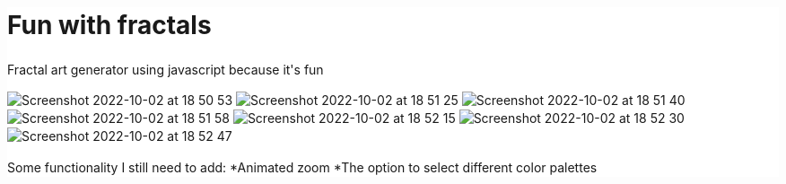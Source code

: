 # Fun with fractals 
Fractal art generator using javascript because it's fun


<img width="600" alt="Screenshot 2022-10-02 at 18 50 53" src="https://user-images.githubusercontent.com/41115064/193466200-63da647b-8cf7-4360-a28c-e025ee8614a4.png">
<img width="601" alt="Screenshot 2022-10-02 at 18 51 25" src="https://user-images.githubusercontent.com/41115064/193466208-81bf45ce-8a09-404c-9c0d-c483de8b8629.png">
<img width="597" alt="Screenshot 2022-10-02 at 18 51 40" src="https://user-images.githubusercontent.com/41115064/193466213-39066a06-fb3e-4ae9-a8e4-98032b7cc13b.png">
<img width="599" alt="Screenshot 2022-10-02 at 18 51 58" src="https://user-images.githubusercontent.com/41115064/193466221-cf89e05f-9b39-43fd-aaf4-6310829261eb.png">
<img width="600" alt="Screenshot 2022-10-02 at 18 52 15" src="https://user-images.githubusercontent.com/41115064/193466224-78736e00-9c3b-467d-aacb-391a2a2d02c8.png">
<img width="597" alt="Screenshot 2022-10-02 at 18 52 30" src="https://user-images.githubusercontent.com/41115064/193466227-92444ef5-d06c-4042-8e33-5c973b34ae40.png">
<img width="600" alt="Screenshot 2022-10-02 at 18 52 47" src="https://user-images.githubusercontent.com/41115064/193466230-39c090fa-3447-421f-937e-d6875e10a60a.png">

Some functionality I still need to add:
*Animated zoom
*The option to select different color palettes

